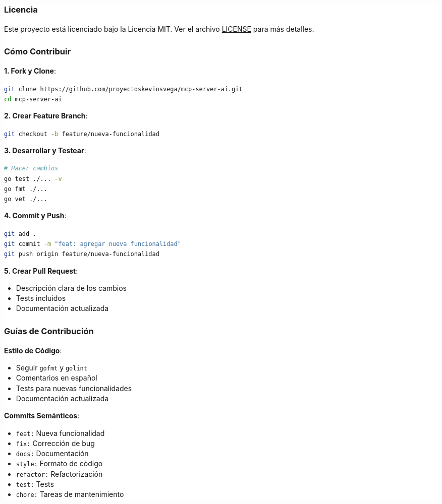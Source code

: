 ### Licencia

Este proyecto está licenciado bajo la Licencia MIT. Ver el archivo [LICENSE](LICENSE) para más detalles.

### Cómo Contribuir

**1. Fork y Clone**:

```bash
git clone https://github.com/proyectoskevinsvega/mcp-server-ai.git
cd mcp-server-ai
```

**2. Crear Feature Branch**:

```bash
git checkout -b feature/nueva-funcionalidad
```

**3. Desarrollar y Testear**:

```bash
# Hacer cambios
go test ./... -v
go fmt ./...
go vet ./...
```

**4. Commit y Push**:

```bash
git add .
git commit -m "feat: agregar nueva funcionalidad"
git push origin feature/nueva-funcionalidad
```

**5. Crear Pull Request**:

- Descripción clara de los cambios
- Tests incluidos
- Documentación actualizada

### Guías de Contribución

**Estilo de Código**:

- Seguir `gofmt` y `golint`
- Comentarios en español
- Tests para nuevas funcionalidades
- Documentación actualizada

**Commits Semánticos**:

- `feat:` Nueva funcionalidad
- `fix:` Corrección de bug
- `docs:` Documentación
- `style:` Formato de código
- `refactor:` Refactorización
- `test:` Tests
- `chore:` Tareas de mantenimiento
